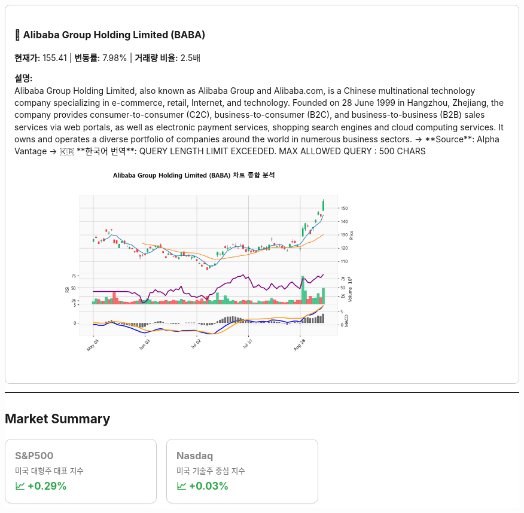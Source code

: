 
<div style="border:1px solid #ccc;padding:15px;margin:10px 0;border-radius:8px;">
  <h3>🔹 Alibaba Group Holding Limited (BABA)</h3>
  <p><strong>현재가:</strong> 155.41 | <strong>변동률:</strong> 7.98% | <strong>거래량 비율:</strong> 2.5배</p>
  <p><strong>설명:</strong><br>Alibaba Group Holding Limited, also known as Alibaba Group and Alibaba.com, is a Chinese multinational technology company specializing in e-commerce, retail, Internet, and technology. Founded on 28 June 1999 in Hangzhou, Zhejiang, the company provides consumer-to-consumer (C2C), business-to-consumer (B2C), and business-to-business (B2B) sales services via web portals, as well as electronic payment services, shopping search engines and cloud computing services. It owns and operates a diverse portfolio of companies around the world in numerous business sectors.
→ **Source**: Alpha Vantage
→ 🇰🇷 **한국어 번역**: QUERY LENGTH LIMIT EXCEEDED. MAX ALLOWED QUERY : 500 CHARS</p>
  <img src="/assets/chartimg/BABA_expert_chart.png" style="width:100%;max-width:600px;height:auto;border-radius:4px;margin-top:10px;" />
</div>



---

<h2>Market Summary</h2>
<div style='display:flex;flex-wrap:wrap;gap:16px;overflow-x:auto;padding-bottom:8px;'>

<div style="min-width:220px;flex:0 0 auto;background:#fff;border:1px solid #ccc;border-radius:10px;padding:16px;box-shadow:0 1px 3px rgba(0,0,0,0.05);">
<h3 style="margin:0;color:#888;">S&P500</h3>
<p style="margin:4px 0;color:#666;font-size:0.9em;">미국 대형주 대표 지수</p>
<p style="margin:0;color:#28a745;font-weight:bold;font-size:1.2em;">📈 +0.29%</p>
</div>
    
<div style="min-width:220px;flex:0 0 auto;background:#fff;border:1px solid #ccc;border-radius:10px;padding:16px;box-shadow:0 1px 3px rgba(0,0,0,0.05);">
<h3 style="margin:0;color:#888;">Nasdaq</h3>
<p style="margin:4px 0;color:#666;font-size:0.9em;">미국 기술주 중심 지수</p>
<p style="margin:0;color:#28a745;font-weight:bold;font-size:1.2em;">📈 +0.03%</p>
</div>
    